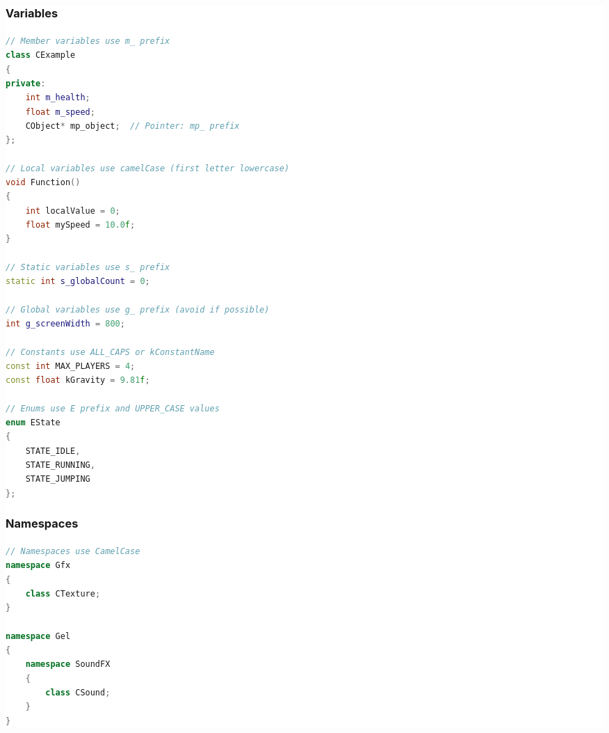 ### Variables

```cpp
// Member variables use m_ prefix
class CExample
{
private:
    int m_health;
    float m_speed;
    CObject* mp_object;  // Pointer: mp_ prefix
};

// Local variables use camelCase (first letter lowercase)
void Function()
{
    int localValue = 0;
    float mySpeed = 10.0f;
}

// Static variables use s_ prefix
static int s_globalCount = 0;

// Global variables use g_ prefix (avoid if possible)
int g_screenWidth = 800;

// Constants use ALL_CAPS or kConstantName
const int MAX_PLAYERS = 4;
const float kGravity = 9.81f;

// Enums use E prefix and UPPER_CASE values
enum EState
{
    STATE_IDLE,
    STATE_RUNNING,
    STATE_JUMPING
};
```

### Namespaces

```cpp
// Namespaces use CamelCase
namespace Gfx
{
    class CTexture;
}

namespace Gel
{
    namespace SoundFX
    {
        class CSound;
    }
}
```
